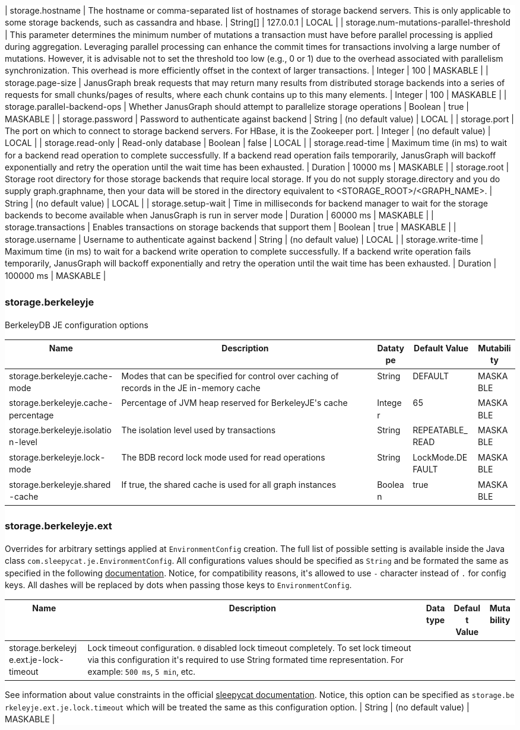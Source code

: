 | storage.hostname | The hostname or comma-separated list of hostnames of storage backend servers.  This is only applicable to some storage backends, such as cassandra and hbase. | String[] | 127.0.0.1 | LOCAL |
| storage.num-mutations-parallel-threshold | This parameter determines the minimum number of mutations a transaction must have before parallel processing is applied during aggregation. Leveraging parallel processing can enhance the commit times for transactions involving a large number of mutations. However, it is advisable not to set the threshold too low (e.g., 0 or 1) due to the overhead associated with parallelism synchronization. This overhead is more efficiently offset in the context of larger transactions. | Integer | 100 | MASKABLE |
| storage.page-size | JanusGraph break requests that may return many results from distributed storage backends into a series of requests for small chunks/pages of results, where each chunk contains up to this many elements. | Integer | 100 | MASKABLE |
| storage.parallel-backend-ops | Whether JanusGraph should attempt to parallelize storage operations | Boolean | true | MASKABLE |
| storage.password | Password to authenticate against backend | String | (no default value) | LOCAL |
| storage.port | The port on which to connect to storage backend servers. For HBase, it is the Zookeeper port. | Integer | (no default value) | LOCAL |
| storage.read-only | Read-only database | Boolean | false | LOCAL |
| storage.read-time | Maximum time (in ms) to wait for a backend read operation to complete successfully. If a backend read operation fails temporarily, JanusGraph will backoff exponentially and retry the operation until the wait time has been exhausted.  | Duration | 10000 ms | MASKABLE |
| storage.root | Storage root directory for those storage backends that require local storage. If you do not supply storage.directory and you do supply graph.graphname, then your data will be stored in the directory equivalent to <STORAGE_ROOT>/<GRAPH_NAME>. | String | (no default value) | LOCAL |
| storage.setup-wait | Time in milliseconds for backend manager to wait for the storage backends to become available when JanusGraph is run in server mode | Duration | 60000 ms | MASKABLE |
| storage.transactions | Enables transactions on storage backends that support them | Boolean | true | MASKABLE |
| storage.username | Username to authenticate against backend | String | (no default value) | LOCAL |
| storage.write-time | Maximum time (in ms) to wait for a backend write operation to complete successfully. If a backend write operation fails temporarily, JanusGraph will backoff exponentially and retry the operation until the wait time has been exhausted.  | Duration | 100000 ms | MASKABLE |

### storage.berkeleyje
BerkeleyDB JE configuration options


| Name | Description | Datatype | Default Value | Mutability |
| ---- | ---- | ---- | ---- | ---- |
| storage.berkeleyje.cache-mode | Modes that can be specified for control over caching of records in the JE in-memory cache | String | DEFAULT | MASKABLE |
| storage.berkeleyje.cache-percentage | Percentage of JVM heap reserved for BerkeleyJE's cache | Integer | 65 | MASKABLE |
| storage.berkeleyje.isolation-level | The isolation level used by transactions | String | REPEATABLE_READ | MASKABLE |
| storage.berkeleyje.lock-mode | The BDB record lock mode used for read operations | String | LockMode.DEFAULT | MASKABLE |
| storage.berkeleyje.shared-cache | If true, the shared cache is used for all graph instances | Boolean | true | MASKABLE |

### storage.berkeleyje.ext
Overrides for arbitrary settings applied at `EnvironmentConfig` creation.
The full list of possible setting is available inside the Java class `com.sleepycat.je.EnvironmentConfig`. All configurations values should be specified as `String` and be formated the same as specified in the following [documentation](https://docs.oracle.com/cd/E17277_02/html/java/com/sleepycat/je/EnvironmentConfig.html).
Notice, for compatibility reasons, it's allowed to use `-` character instead of `.` for config keys. All dashes will be replaced by dots when passing those keys to `EnvironmentConfig`.

  
| Name | Description | Datatype | Default Value | Mutability |
| ---- | ---- | ---- | ---- | ---- |
| storage.berkeleyje.ext.je-lock-timeout | Lock timeout configuration. `0` disabled lock timeout completely. To set lock timeout via this configuration it's required to use String formated time representation. For example: `500 ms`, `5 min`, etc. 
See information about value constraints in the official [sleepycat documentation](https://docs.oracle.com/cd/E17277_02/html/java/com/sleepycat/je/EnvironmentConfig.html#LOCK_TIMEOUT).
Notice, this option can be specified as `storage.berkeleyje.ext.je.lock.timeout` which will be treated the same as this configuration option. | String | (no default value) | MASKABLE |
